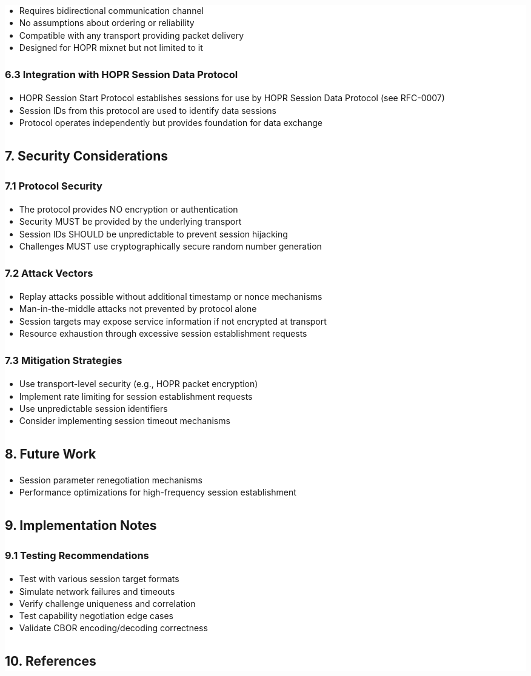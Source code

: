 - Requires bidirectional communication channel
- No assumptions about ordering or reliability
- Compatible with any transport providing packet delivery
- Designed for HOPR mixnet but not limited to it

### 6.3 Integration with HOPR Session Data Protocol

- HOPR Session Start Protocol establishes sessions for use by HOPR Session Data Protocol (see RFC-0007)
- Session IDs from this protocol are used to identify data sessions
- Protocol operates independently but provides foundation for data exchange

## 7. Security Considerations

### 7.1 Protocol Security

- The protocol provides NO encryption or authentication
- Security MUST be provided by the underlying transport
- Session IDs SHOULD be unpredictable to prevent session hijacking
- Challenges MUST use cryptographically secure random number generation

### 7.2 Attack Vectors

- Replay attacks possible without additional timestamp or nonce mechanisms
- Man-in-the-middle attacks not prevented by protocol alone
- Session targets may expose service information if not encrypted at transport
- Resource exhaustion through excessive session establishment requests

### 7.3 Mitigation Strategies

- Use transport-level security (e.g., HOPR packet encryption)
- Implement rate limiting for session establishment requests
- Use unpredictable session identifiers
- Consider implementing session timeout mechanisms

## 8. Future Work

- Session parameter renegotiation mechanisms
- Performance optimizations for high-frequency session establishment

## 9. Implementation Notes

### 9.1 Testing Recommendations

- Test with various session target formats
- Simulate network failures and timeouts
- Verify challenge uniqueness and correlation
- Test capability negotiation edge cases
- Validate CBOR encoding/decoding correctness

## 10. References
